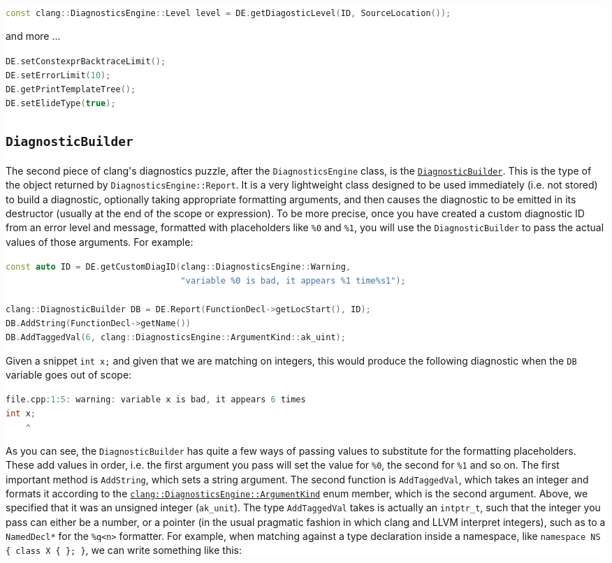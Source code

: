 ```cpp
const clang::DiagnosticsEngine::Level level = DE.getDiagosticLevel(ID, SourceLocation());

```

and more ...

```cpp
DE.setConstexprBacktraceLimit();
DE.setErrorLimit(10);
DE.getPrintTemplateTree();
DE.setElideType(true);
```

## `DiagnosticBuilder`

The second piece of clang's diagnostics puzzle, after the `DiagnosticsEngine`
class, is the
[`DiagnosticBuilder`](http://clang.llvm.org/doxygen/classclang_1_1DiagnosticBuilder.html).
This is the type of the object returned by `DiagnosticsEngine::Report`. It is a
very lightweight class designed to be used immediately (i.e. not stored) to
build a diagnostic, optionally taking appropriate formatting arguments, and then
causes the diagnostic to be emitted in its destructor (usually at the end of the
scope or expression). To be more precise, once you have created a custom
diagnostic ID from an error level and message, formatted with placeholders like
`%0` and `%1`, you will use the `DiagnosticBuilder` to pass the actual values of
those arguments. For example:

```cpp
const auto ID = DE.getCustomDiagID(clang::DiagnosticsEngine::Warning,
                                   "variable %0 is bad, it appears %1 time%s1");

clang::DiagnosticBuilder DB = DE.Report(FunctionDecl->getLocStart(), ID);
DB.AddString(FunctionDecl->getName())
DB.AddTaggedVal(6, clang::DiagnosticsEngine::ArgumentKind::ak_uint);
```

Given a snippet `int x;` and given that we are matching on integers, this would
produce the following diagnostic when the `DB` variable goes out of scope:

```cpp
file.cpp:1:5: warning: variable x is bad, it appears 6 times
int x;
    ^
```

As you can see, the `DiagnosticBuilder` has quite a few ways of passing values
to substitute for the formatting placeholders. These add values in order, i.e.
the first argument you pass will set the value for `%0`, the second for `%1` and
so on. The first important method is `AddString`, which sets a string argument.
The second function is `AddTaggedVal`, which takes an integer and formats it
according to the
[`clang::DiagnosticsEngine::ArgumentKind`](http://clang.llvm.org/doxygen/classclang_1_1DiagnosticsEngine.html#aa786a2c5b973455b81ecec595f7a9c7f)
enum member, which is the second argument. Above, we specified that it was an
unsigned integer (`ak_unit`). The type `AddTaggedVal` takes is actually an
`intptr_t`, such that the integer you pass can either be a number, or a pointer
(in the usual pragmatic fashion in which clang and LLVM interpret integers),
such as to a `NamedDecl*` for the `%q<n>` formatter. For example, when matching
against a type declaration inside a namespace, like `namespace NS { class X { }; }`,
we can write something like this:
